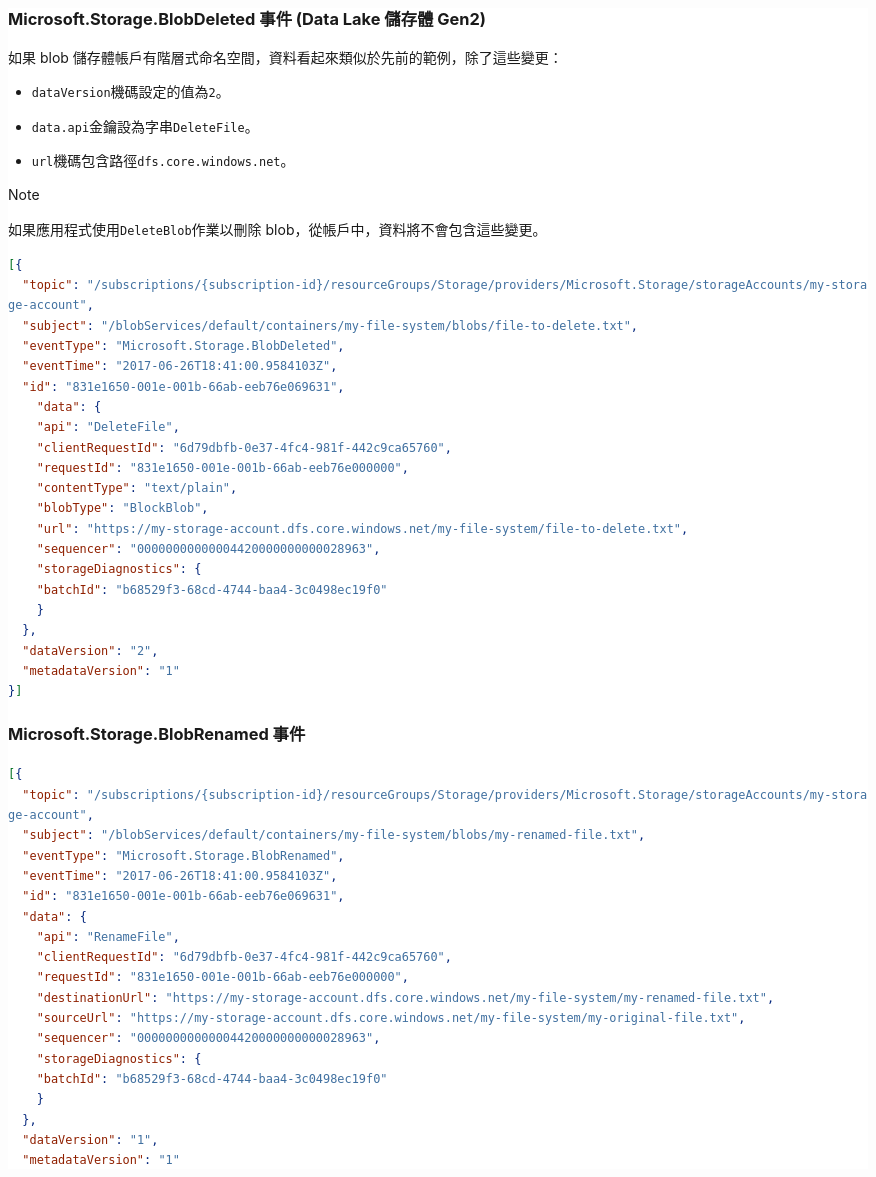 ### <a name="microsoftstorageblobdeleted-event-data-lake-storage-gen2"></a>Microsoft.Storage.BlobDeleted 事件 (Data Lake 儲存體 Gen2)

如果 blob 儲存體帳戶有階層式命名空間，資料看起來類似於先前的範例，除了這些變更：

* `dataVersion`機碼設定的值為`2`。

* `data.api`金鑰設為字串`DeleteFile`。

* `url`機碼包含路徑`dfs.core.windows.net`。

> [!NOTE]
> 如果應用程式使用`DeleteBlob`作業以刪除 blob，從帳戶中，資料將不會包含這些變更。

```json
[{
  "topic": "/subscriptions/{subscription-id}/resourceGroups/Storage/providers/Microsoft.Storage/storageAccounts/my-storage-account",
  "subject": "/blobServices/default/containers/my-file-system/blobs/file-to-delete.txt",
  "eventType": "Microsoft.Storage.BlobDeleted",
  "eventTime": "2017-06-26T18:41:00.9584103Z",
  "id": "831e1650-001e-001b-66ab-eeb76e069631",
    "data": {
    "api": "DeleteFile",
    "clientRequestId": "6d79dbfb-0e37-4fc4-981f-442c9ca65760",
    "requestId": "831e1650-001e-001b-66ab-eeb76e000000",
    "contentType": "text/plain",
    "blobType": "BlockBlob",
    "url": "https://my-storage-account.dfs.core.windows.net/my-file-system/file-to-delete.txt",
    "sequencer": "00000000000004420000000000028963",  
    "storageDiagnostics": {
    "batchId": "b68529f3-68cd-4744-baa4-3c0498ec19f0"
    }
  },
  "dataVersion": "2",
  "metadataVersion": "1"
}]
```

### <a name="microsoftstorageblobrenamed-event"></a>Microsoft.Storage.BlobRenamed 事件

```json
[{
  "topic": "/subscriptions/{subscription-id}/resourceGroups/Storage/providers/Microsoft.Storage/storageAccounts/my-storage-account",
  "subject": "/blobServices/default/containers/my-file-system/blobs/my-renamed-file.txt",
  "eventType": "Microsoft.Storage.BlobRenamed",
  "eventTime": "2017-06-26T18:41:00.9584103Z",
  "id": "831e1650-001e-001b-66ab-eeb76e069631",
  "data": {
    "api": "RenameFile",
    "clientRequestId": "6d79dbfb-0e37-4fc4-981f-442c9ca65760",
    "requestId": "831e1650-001e-001b-66ab-eeb76e000000",
    "destinationUrl": "https://my-storage-account.dfs.core.windows.net/my-file-system/my-renamed-file.txt",
    "sourceUrl": "https://my-storage-account.dfs.core.windows.net/my-file-system/my-original-file.txt",
    "sequencer": "00000000000004420000000000028963",  
    "storageDiagnostics": {
    "batchId": "b68529f3-68cd-4744-baa4-3c0498ec19f0"
    }
  },
  "dataVersion": "1",
  "metadataVersion": "1"
```
